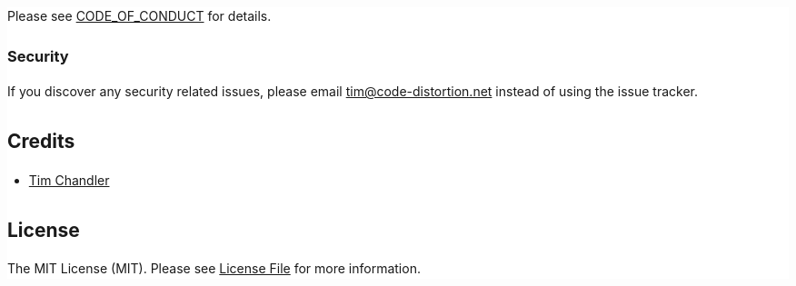 Please see [CODE_OF_CONDUCT](.github/CODE_OF_CONDUCT.md) for details.



### Security

If you discover any security related issues, please email tim@code-distortion.net instead of using the issue tracker.



## Credits

- [Tim Chandler](https://github.com/code-distortion)



## License

The MIT License (MIT). Please see [License File](LICENSE.md) for more information.
